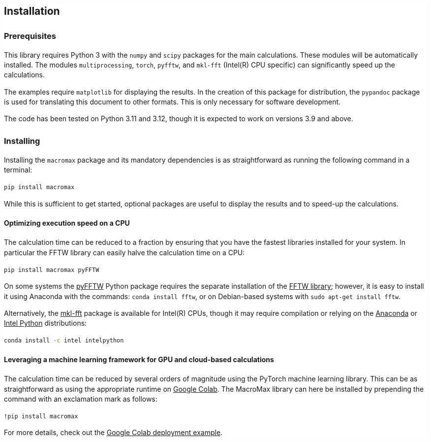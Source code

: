 
## Installation
### Prerequisites

This library requires Python 3 with the ````numpy```` and ````scipy```` packages for the main calculations. These modules will be automatically installed.
The modules ````multiprocessing````, ````torch````,  ````pyfftw````, and ````mkl-fft```` (Intel(R) CPU specific) can significantly speed up the calculations.

The examples require ````matplotlib```` for displaying the results.
In the creation of this package for distribution, the ````pypandoc```` package is used for translating this document to
other formats. This is only necessary for software development.

The code has been tested on Python 3.11 and 3.12, though it is expected to work on versions 3.9 and above.

### Installing
Installing the ````macromax```` package and its mandatory dependencies is as straightforward as running the following command in a terminal:
````sh
pip install macromax
````
While this is sufficient to get started, optional packages are useful to display the results and to speed-up the calculations.


#### Optimizing execution speed on a CPU
The calculation time can be reduced to a fraction by ensuring that you have the fastest libraries installed for your system. In particular the FFTW library can easily halve the calculation time on a CPU:
````sh
pip install macromax pyFFTW
````
On some systems the [pyFFTW](https://pypi.org/project/pyFFTW/) Python package requires the separate installation of the [FFTW library](http://www.fftw.org/download.html); however, it is easy to install it using Anaconda with the commands:
```conda install fftw```, or on Debian-based systems with ```sudo apt-get install fftw```.

Alternatively, the [mkl-fft](https://github.com/IntelPython/mkl_fft) package is available for Intel(R) CPUs, though it may require compilation or relying on the [Anaconda](https://www.anaconda.com/) or [Intel Python](https://www.intel.com/content/www/us/en/developer/tools/oneapi/distribution-for-python.html) distributions:
````sh
conda install -c intel intelpython
````

#### Leveraging a machine learning framework for GPU and cloud-based calculations
The calculation time can be reduced by several orders of magnitude using the PyTorch machine learning library. This can be as straightforward as using the appropriate runtime on [Google Colab](https://colab.research.google.com/). The MacroMax library can here be installed by prepending the command with an exclamation mark as follows:
````sh
!pip install macromax
````
For more details, check out the [Google Colab deployment example](https://github.com/corilim/MacroMax/tree/master/python/examples/Introduction%20to%20MacroMax.ipynb).
